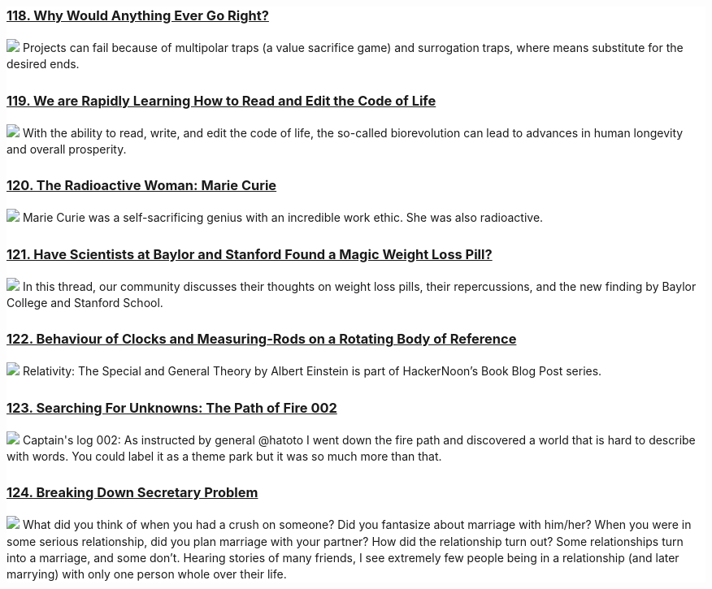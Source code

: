### [118. Why Would Anything Ever Go Right?](https://hackernoon.com/why-would-anything-ever-go-right-7g1k36wy)
![](https://cdn.hackernoon.com/images/GbLV2x1PJMbifhOmwrdb0JSfIrH2-en1n34nk.jpeg)
Projects can fail because of multipolar traps (a value sacrifice game) and surrogation traps, where means substitute for the desired ends. 

### [119. We are Rapidly Learning How to Read and Edit the Code of Life](https://hackernoon.com/we-are-rapidly-learning-how-to-read-and-edit-the-code-of-life)
![](https://cdn.hackernoon.com/images/ugoTV1vwcgR4mN8MMDUUN4vt6p02-p393uqk.jpeg)
With the ability to read, write, and edit the code of life, the so-called biorevolution can lead to advances in human longevity and overall prosperity.

### [120. The Radioactive Woman: Marie Curie](https://hackernoon.com/the-radioactive-woman-marie-curie)
![](https://cdn.hackernoon.com/images/hQ098u52DzPm2Y4UITQcQXtLRAk2-om036dj.jpeg)
Marie Curie was a self-sacrificing genius with an incredible work ethic. She was also radioactive.

### [121. Have Scientists at Baylor and Stanford Found a Magic Weight Loss Pill?](https://hackernoon.com/have-scientists-at-baylor-and-stanford-found-a-magic-weight-loss-pill)
![](https://cdn.hackernoon.com/images/6UvJdfoLIfNt1WHZtM2sUgjmUM73-hka3pbm.jpeg)
In this thread, our community discusses their thoughts on weight loss pills, their repercussions, and the new finding by Baylor College and Stanford School.

### [122. Behaviour of Clocks and Measuring-Rods on a Rotating Body of Reference](https://hackernoon.com/behaviour-of-clocks-and-measuring-rods-on-a-rotating-body-of-reference)
![](https://cdn.hackernoon.com/images/eQHzh6rz7ETBHLjs0KzCl1Dooqp2-pl93oml.jpeg)
Relativity: The Special and General Theory by Albert Einstein is part of HackerNoon’s Book Blog Post series. 

### [123. Searching For Unknowns: The Path of Fire 002](https://hackernoon.com/searching-for-unknowns-the-path-of-fire-002-fj233u8c)
![](https://firebasestorage.googleapis.com/v0/b/hackernoon-app.appspot.com/o/images%2Fbtdeube8vcUiCwVc5VE5AzxD0Q82-ktl3y08.webp?alt=media&token=22e096da-e900-434c-84f1-69616d38b652)
Captain's log 002: As instructed by general @hatoto I went down the fire path and discovered a world that is hard to describe with words. You could label it as a theme park but it was so much more than that.

### [124. Breaking Down Secretary Problem](https://hackernoon.com/breaking-down-secretary-problem-wux3tk9)
![](https://firebasestorage.googleapis.com/v0/b/hackernoon-app.appspot.com/o/images%2FvRoU2RubPwNr0c3bCtSNzTL6OQC3-v12c3thi.jpeg?alt=media&token=fcedd68e-3d0c-481f-ad44-c756c311e7d8)
What did you think of when you had a crush on someone? Did you fantasize about marriage with him/her? When you were in some serious relationship, did you plan marriage with your partner? How did the relationship turn out? Some relationships turn into a marriage, and some don’t. Hearing stories of many friends, I see extremely few people being in a relationship (and later marrying) with only one person whole over their life. 
